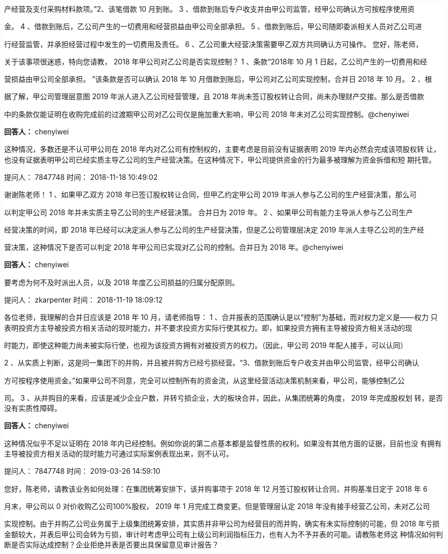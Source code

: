 产经营及支付采购材料款项。”2、该笔借款 10 月到账。 3 、借款到账后专户收支并由甲公司监管，经甲公司确认方可按程序使用资

金。 4 、借款到账后，乙公司产生的一切费用和经营损益由甲公司全部承担。 5 、借款到账后，甲公司随即委派相关人员对乙公司进

行经营监管，并承担经营过程中发生的一切费用及责任。 6 、乙公司重大经营决策需要甲乙双方共同确认方可操作。 您好，陈老师，

关于该事项很迷惑，特向您请教， 2018 年甲公司对乙公司是否实现控制？ 1 、条款“2018年 10 月 1 日起，乙公司产生的一切费用和经

营损益由甲公司全部承担。 ”该条款是否可以确认 2018 年 10 月借款到账后，甲公司对乙公司实现控制，合并日 2018 年 10 月。 2 、根

据了解，甲公司管理层意图 2019 年派人进入乙公司经营管理，且 2018 年尚未签订股权转让合同，尚未办理财产交接。那么是否借款

中的条款仅能证明在收购完成前的过渡期甲公司对乙公司仅是施加重大影响，甲公司 2018 年未对乙公司实现控制。@chenyiwei


**回答人：** chenyiwei

这种情况，多数还是不认可甲公司在 2018 年内对乙公司有控制权的，主要考虑是目前没有证据表明 2019 年内必然会完成该项股权转
让，也没有证据表明甲公司已经实质主导乙公司的生产经营决策。在这种情况下，甲公司提供资金的行为最多被理解为资金拆借和短
期托管。

提问人： 7847748 时间： 2018-11-18 10:49:02

谢谢陈老师！ 1 、如果甲乙双方 2018 年已签订股权转让合同，但甲乙约定甲公司 2019 年派人参与乙公司的生产经营决策，那么可

以判定甲公司 2018 年并未实质主导乙公司的生产经营决策。 合并日为 2019 年。 2 、如果甲公司有能力主导派人参与乙公司生产

经营决策的时间，即 2018 年已经可以决定派人参与乙公司的生产经营决策，但是乙公司管理层决定 2019 年派人主导乙公司的生产经

营决策，这种情况下是否可以判定 2018 年甲公司已实现对乙公司的控制。合并日为 2018 年。@chenyiwei

**回答人：** chenyiwei

要考虑为何不及时派出人员，以及 2018 年度乙公司损益的归属分配原则。

提问人： zkarpenter 时间： 2018-11-19 18:09:12

各位老师，我理解的合并日应该是 2018 年 10 月，请老师指导： 1 、合并报表的范围确认是以“控制”为基础，而对权力定义是——权力
只表明投资方主导被投资方相关活动的现时能力，并不要求投资方实际行使其权力。即，如果投资方拥有主导被投资方相关活动的现

时能力，即使这种能力尚未被实际行使，也视为该投资方拥有对被投资方的权力。（因此，甲公司 2019 年配人接手，可以认同）

2 、从实质上判断，这是同一集团下的并购，并且被并购方已经亏损经营。“3、借款到账后专户收支并由甲公司监管，经甲公司确认

方可按程序使用资金。”如果甲公司不同意，完全可以控制所有的资金流，从这里经营活动决策机制来看，甲公司，能够控制乙公

司。 3 、从并购目的来看，应该是减少企业户数，并转亏损企业，大的板块合并，因此，从集团统筹的角度， 2019 年完成股权划
转，是否没有实质性障碍。

**回答人：** chenyiwei

这种情况似乎不足以证明在 2018 年内已经控制。例如你说的第二点基本都是监督性质的权利。如果没有其他方面的证据，目前也没
有拥有主导被投资方相关活动的现时能力可通过实际案例表现出来，则不认可。

提问人： 7847748 时间： 2019-03-26 14:59:10

您好，陈老师，请教该业务如何处理：在集团统筹安排下，该并购事项于 2018 年 12 月签订股权转让合同，并购基准日定于 2018 年 6

月末，甲公司以 0 对价收购乙公司100%股权， 2019 年 1 月完成工商变更。但是管理层认定 2018 年没有接手经营乙公司，未对乙公司

实现控制。由于并购乙公司业务属于上级集团统筹安排，其实质并非甲公司为经营目的而并购，确实有未实际控制的可能，但 2018
年亏损金额较大，并表后甲公司会转为亏损，审计时考虑甲公司有上级公司利润指标压力，也有人为不予并表的可能。请教陈老师这
种情况如何判断是否实际达成控制？企业拒绝并表是否要出具保留意见审计报告？
